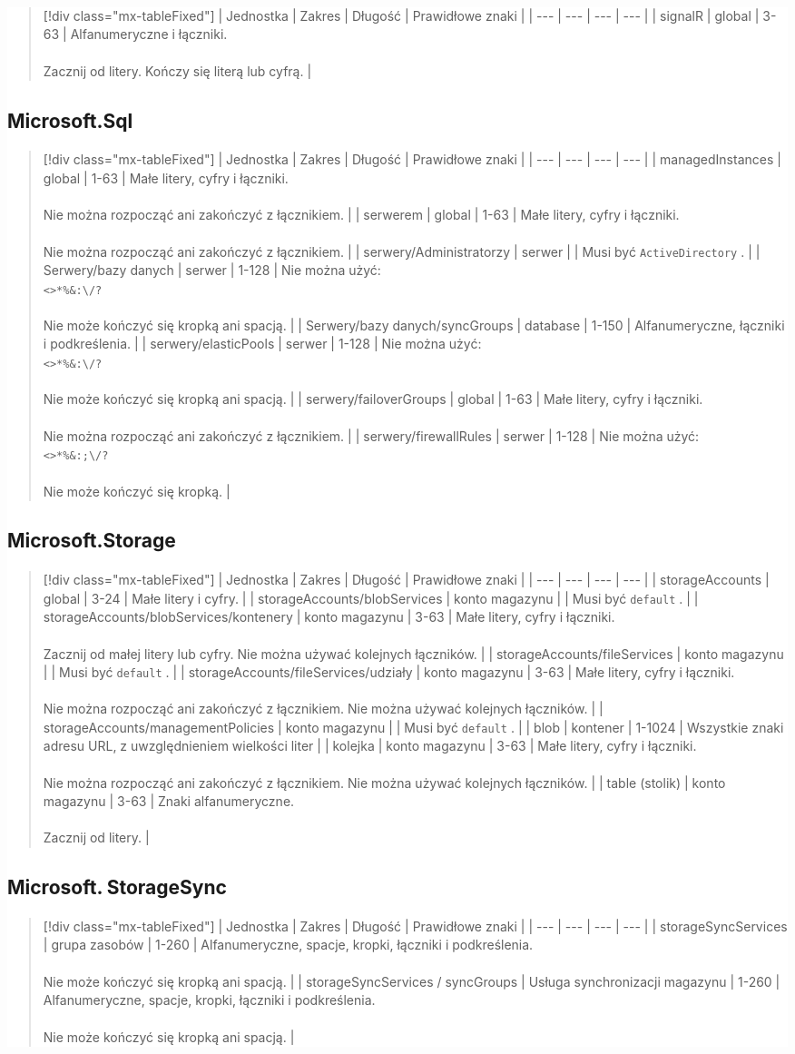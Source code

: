 > [!div class="mx-tableFixed"]
> | Jednostka | Zakres | Długość | Prawidłowe znaki |
> | --- | --- | --- | --- |
> | signalR | global | 3-63 | Alfanumeryczne i łączniki.<br><br>Zacznij od litery. Kończy się literą lub cyfrą.  |

## <a name="microsoftsql"></a>Microsoft.Sql

> [!div class="mx-tableFixed"]
> | Jednostka | Zakres | Długość | Prawidłowe znaki |
> | --- | --- | --- | --- |
> | managedInstances | global | 1-63 | Małe litery, cyfry i łączniki.<br><br>Nie można rozpocząć ani zakończyć z łącznikiem. |
> | serwerem | global | 1-63 | Małe litery, cyfry i łączniki.<br><br>Nie można rozpocząć ani zakończyć z łącznikiem. |
> | serwery/Administratorzy | serwer |  | Musi być `ActiveDirectory` . |
> | Serwery/bazy danych | serwer | 1-128 | Nie można użyć:<br>`<>*%&:\/?`<br><br>Nie może kończyć się kropką ani spacją. |
> | Serwery/bazy danych/syncGroups | database | 1-150 | Alfanumeryczne, łączniki i podkreślenia. |
> | serwery/elasticPools | serwer | 1-128 | Nie można użyć:<br>`<>*%&:\/?`<br><br>Nie może kończyć się kropką ani spacją. |
> | serwery/failoverGroups | global | 1-63 | Małe litery, cyfry i łączniki.<br><br>Nie można rozpocząć ani zakończyć z łącznikiem. |
> | serwery/firewallRules | serwer | 1-128 | Nie można użyć:<br>`<>*%&:;\/?`<br><br>Nie może kończyć się kropką. |

## <a name="microsoftstorage"></a>Microsoft.Storage

> [!div class="mx-tableFixed"]
> | Jednostka | Zakres | Długość | Prawidłowe znaki |
> | --- | --- | --- | --- |
> | storageAccounts | global | 3-24 | Małe litery i cyfry. |
> | storageAccounts/blobServices | konto magazynu |  | Musi być `default` . |
> | storageAccounts/blobServices/kontenery | konto magazynu | 3-63 | Małe litery, cyfry i łączniki.<br><br>Zacznij od małej litery lub cyfry. Nie można używać kolejnych łączników. |
> | storageAccounts/fileServices | konto magazynu |  | Musi być `default` . |
> | storageAccounts/fileServices/udziały | konto magazynu | 3-63 | Małe litery, cyfry i łączniki.<br><br>Nie można rozpocząć ani zakończyć z łącznikiem. Nie można używać kolejnych łączników. |
> | storageAccounts/managementPolicies | konto magazynu |  | Musi być `default` . |
> | blob | kontener | 1-1024 | Wszystkie znaki adresu URL, z uwzględnieniem wielkości liter |
> | kolejka | konto magazynu | 3-63 | Małe litery, cyfry i łączniki.<br><br>Nie można rozpocząć ani zakończyć z łącznikiem. Nie można używać kolejnych łączników. |
> | table (stolik) | konto magazynu | 3-63 | Znaki alfanumeryczne.<br><br>Zacznij od litery. |

## <a name="microsoftstoragesync"></a>Microsoft. StorageSync

> [!div class="mx-tableFixed"]
> | Jednostka | Zakres | Długość | Prawidłowe znaki |
> | --- | --- | --- | --- |
> | storageSyncServices | grupa zasobów | 1-260 | Alfanumeryczne, spacje, kropki, łączniki i podkreślenia.<br><br>Nie może kończyć się kropką ani spacją. |
> | storageSyncServices / syncGroups | Usługa synchronizacji magazynu | 1-260 | Alfanumeryczne, spacje, kropki, łączniki i podkreślenia.<br><br>Nie może kończyć się kropką ani spacją. |

